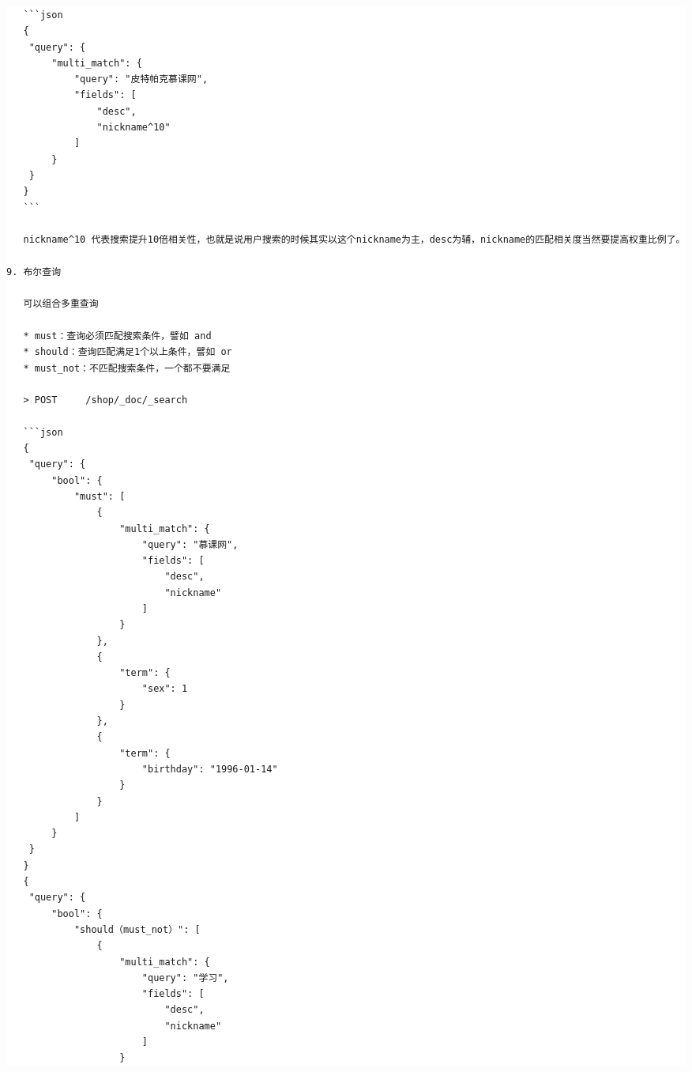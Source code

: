        ```json
       {
       	"query": {
       		"multi_match": {
       			"query": "皮特帕克慕课网",
       			"fields": [
       				"desc",
       				"nickname^10"
       			]
       		}
       	}
       }
       ```

       nickname^10 代表搜索提升10倍相关性，也就是说用户搜索的时候其实以这个nickname为主，desc为辅，nickname的匹配相关度当然要提高权重比例了。

    9. 布尔查询

       可以组合多重查询

       * must：查询必须匹配搜索条件，譬如 and 
       * should：查询匹配满足1个以上条件，譬如 or 
       * must_not：不匹配搜索条件，一个都不要满足

       > POST     /shop/_doc/_search 

       ```json
       {
       	"query": {
       		"bool": {
       			"must": [
       				{
       					"multi_match": {
       						"query": "慕课网",
       						"fields": [
       							"desc",
       							"nickname"
       						]
       					}
       				},
       				{
       					"term": {
       						"sex": 1
       					}
       				},
       				{
       					"term": {
       						"birthday": "1996-01-14"
       					}
       				}
       			]
       		}
       	}
       }
       {
       	"query": {
       		"bool": {
       			"should（must_not）": [
       				{
       					"multi_match": {
       						"query": "学习",
       						"fields": [
       							"desc",
       							"nickname"
       						]
       					}